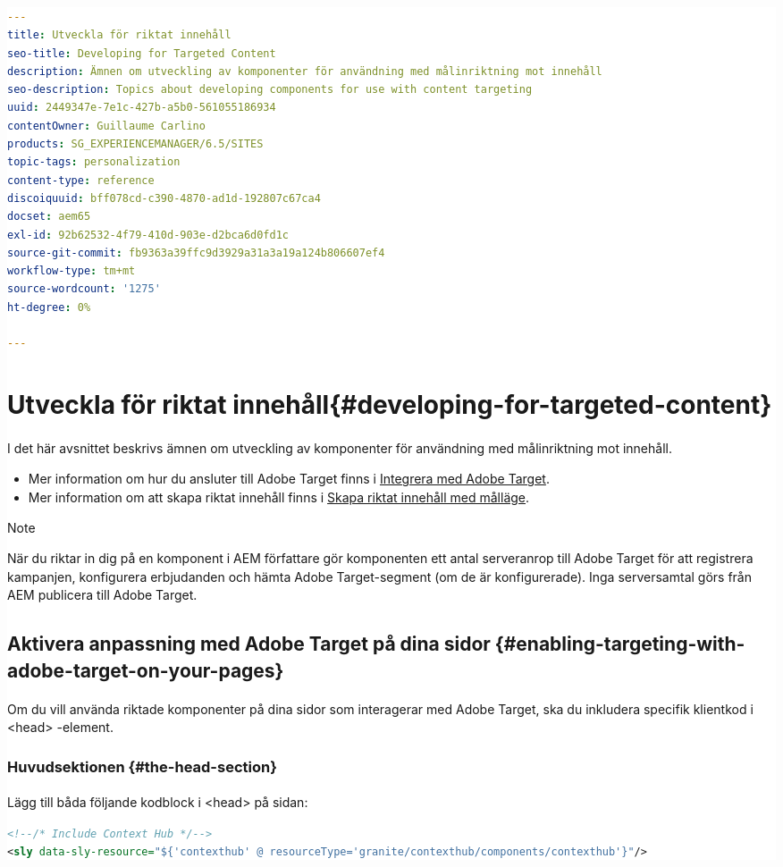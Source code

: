 ```yaml
---
title: Utveckla för riktat innehåll
seo-title: Developing for Targeted Content
description: Ämnen om utveckling av komponenter för användning med målinriktning mot innehåll
seo-description: Topics about developing components for use with content targeting
uuid: 2449347e-7e1c-427b-a5b0-561055186934
contentOwner: Guillaume Carlino
products: SG_EXPERIENCEMANAGER/6.5/SITES
topic-tags: personalization
content-type: reference
discoiquuid: bff078cd-c390-4870-ad1d-192807c67ca4
docset: aem65
exl-id: 92b62532-4f79-410d-903e-d2bca6d0fd1c
source-git-commit: fb9363a39ffc9d3929a31a3a19a124b806607ef4
workflow-type: tm+mt
source-wordcount: '1275'
ht-degree: 0%

---
```


# Utveckla för riktat innehåll{#developing-for-targeted-content}

I det här avsnittet beskrivs ämnen om utveckling av komponenter för användning med målinriktning mot innehåll.

* Mer information om hur du ansluter till Adobe Target finns i [Integrera med Adobe Target](/help/sites-administering/target.md).
* Mer information om att skapa riktat innehåll finns i [Skapa riktat innehåll med målläge](/help/sites-authoring/content-targeting-touch.md).

>[!NOTE]
>
>När du riktar in dig på en komponent i AEM författare gör komponenten ett antal serveranrop till Adobe Target för att registrera kampanjen, konfigurera erbjudanden och hämta Adobe Target-segment (om de är konfigurerade). Inga serversamtal görs från AEM publicera till Adobe Target.

## Aktivera anpassning med Adobe Target på dina sidor {#enabling-targeting-with-adobe-target-on-your-pages}

Om du vill använda riktade komponenter på dina sidor som interagerar med Adobe Target, ska du inkludera specifik klientkod i &lt;head> -element.

### Huvudsektionen {#the-head-section}

Lägg till båda följande kodblock i &lt;head> på sidan:

```xml
<!--/* Include Context Hub */-->
<sly data-sly-resource="${'contexthub' @ resourceType='granite/contexthub/components/contexthub'}"/>
```
